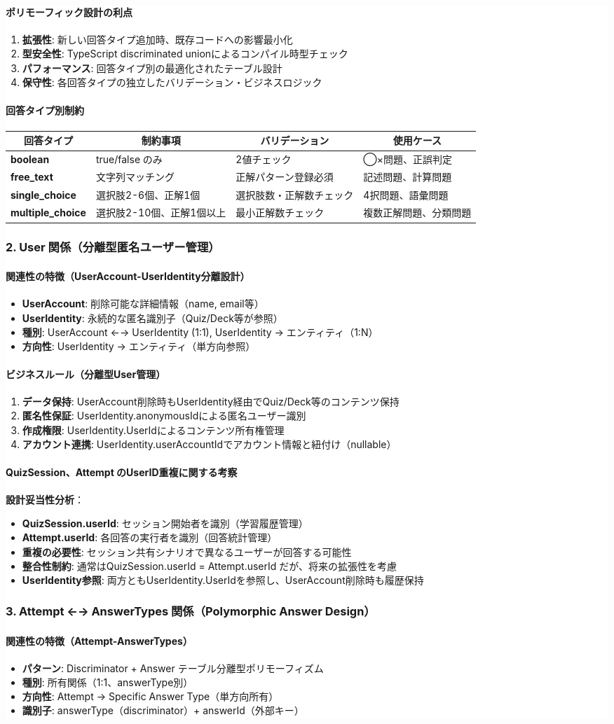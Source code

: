 #### ポリモーフィック設計の利点

1. **拡張性**: 新しい回答タイプ追加時、既存コードへの影響最小化
2. **型安全性**: TypeScript discriminated unionによるコンパイル時型チェック
3. **パフォーマンス**: 回答タイプ別の最適化されたテーブル設計
4. **保守性**: 各回答タイプの独立したバリデーション・ビジネスロジック

#### 回答タイプ別制約

| 回答タイプ | 制約事項 | バリデーション | 使用ケース |
|-----------|----------|---------------|------------|
| **boolean** | true/false のみ | 2値チェック | ◯×問題、正誤判定 |
| **free_text** | 文字列マッチング | 正解パターン登録必須 | 記述問題、計算問題 |
| **single_choice** | 選択肢2-6個、正解1個 | 選択肢数・正解数チェック | 4択問題、語彙問題 |
| **multiple_choice** | 選択肢2-10個、正解1個以上 | 最小正解数チェック | 複数正解問題、分類問題 |

### 2. User 関係（分離型匿名ユーザー管理）

#### 関連性の特徴（UserAccount-UserIdentity分離設計）

- **UserAccount**: 削除可能な詳細情報（name, email等）
- **UserIdentity**: 永続的な匿名識別子（Quiz/Deck等が参照）
- **種別**: UserAccount ←→ UserIdentity (1:1), UserIdentity → エンティティ（1:N）
- **方向性**: UserIdentity → エンティティ（単方向参照）

#### ビジネスルール（分離型User管理）

1. **データ保持**: UserAccount削除時もUserIdentity経由でQuiz/Deck等のコンテンツ保持
2. **匿名性保証**: UserIdentity.anonymousIdによる匿名ユーザー識別
3. **作成権限**: UserIdentity.UserIdによるコンテンツ所有権管理
4. **アカウント連携**: UserIdentity.userAccountIdでアカウント情報と紐付け（nullable）

#### QuizSession、Attempt のUserID重複に関する考察

**設計妥当性分析**：

- **QuizSession.userId**: セッション開始者を識別（学習履歴管理）
- **Attempt.userId**: 各回答の実行者を識別（回答統計管理）
- **重複の必要性**: セッション共有シナリオで異なるユーザーが回答する可能性
- **整合性制約**: 通常はQuizSession.userId = Attempt.userId だが、将来の拡張性を考慮
- **UserIdentity参照**: 両方ともUserIdentity.UserIdを参照し、UserAccount削除時も履歴保持

### 3. Attempt ←→ AnswerTypes 関係（Polymorphic Answer Design）

#### 関連性の特徴（Attempt-AnswerTypes）

- **パターン**: Discriminator + Answer テーブル分離型ポリモーフィズム
- **種別**: 所有関係（1:1、answerType別）
- **方向性**: Attempt → Specific Answer Type（単方向所有）
- **識別子**: answerType（discriminator）+ answerId（外部キー）
